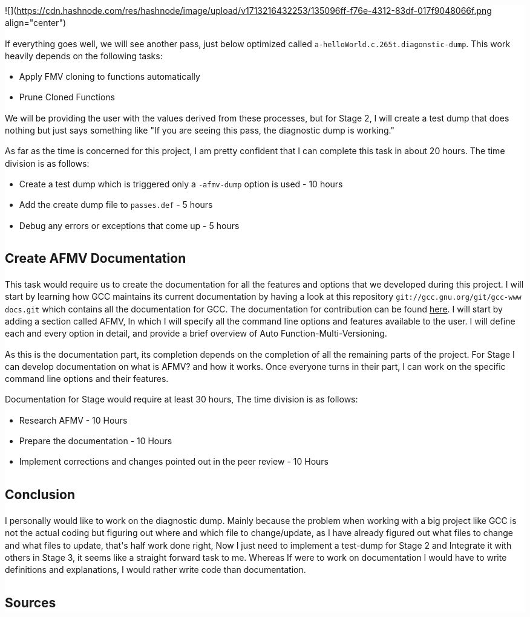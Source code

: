 ![](https://cdn.hashnode.com/res/hashnode/image/upload/v1713216432253/135096ff-f76e-4312-83df-017f9048066f.png align="center")

If everything goes well, we will see another pass, just below optimized called `a-helloWorld.c.265t.diagonstic-dump`. This work heavily depends on the following tasks:

* Apply FMV cloning to functions automatically
    
* Prune Cloned Functions
    

We will be providing the user with the values derived from these processes, but for Stage 2, I will create a test dump that does nothing but just says something like "If you are seeing this pass, the diagnostic dump is working."

As far as the time is concerned for this project, I am pretty confident that I can complete this task in about 20 hours. The time division is as follows:

* Create a test dump which is triggered only a `-afmv-dump` option is used - 10 hours
    
* Add the create dump file to `passes.def` - 5 hours
    
* Debug any errors or exceptions that come up - 5 hours
    

## Create AFMV Documentation

This task would require us to create the documentation for all the features and options that we developed during this project. I will start by learning how GCC maintains its current documentation by having a look at this repository `git://gcc.gnu.org/git/gcc-wwwdocs.git` which contains all the documentation for GCC. The documentation for contribution can be found [here](https://gcc.gnu.org/about.html#git). I will start by adding a section called AFMV, In which I will specify all the command line options and features available to the user. I will define each and every option in detail, and provide a brief overview of Auto Function-Multi-Versioning.

As this is the documentation part, its completion depends on the completion of all the remaining parts of the project. For Stage I can develop documentation on what is AFMV? and how it works. Once everyone turns in their part, I can work on the specific command line options and their features.

Documentation for Stage would require at least 30 hours, The time division is as follows:

* Research AFMV - 10 Hours
    
* Prepare the documentation - 10 Hours
    
* Implement corrections and changes pointed out in the peer review - 10 Hours
    

## Conclusion

I personally would like to work on the diagnostic dump. Mainly because the problem when working with a big project like GCC is not the actual coding but figuring out where and which file to change/update, as I have already figured out what files to change and what files to update, that's half work done right, Now I just need to implement a test-dump for Stage 2 and Integrate it with others in Stage 3, it seems like a straight forward task to me. Whereas If were to work on documentation I would have to write definitions and explanations, I would rather write code than documentation.

## Sources
